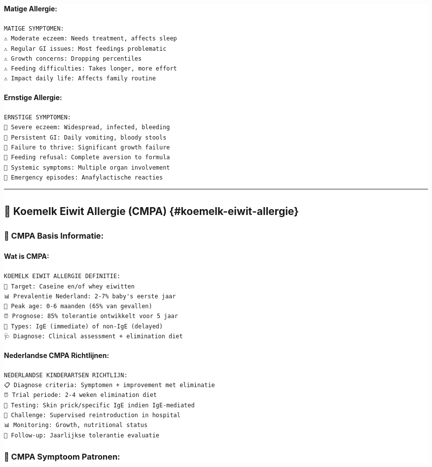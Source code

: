 #### **Matige Allergie:**
```
MATIGE SYMPTOMEN:
⚠️ Moderate eczeem: Needs treatment, affects sleep
⚠️ Regular GI issues: Most feedings problematic
⚠️ Growth concerns: Dropping percentiles
⚠️ Feeding difficulties: Takes longer, more effort
⚠️ Impact daily life: Affects family routine
```

#### **Ernstige Allergie:**
```
ERNSTIGE SYMPTOMEN:
🚨 Severe eczeem: Widespread, infected, bleeding
🚨 Persistent GI: Daily vomiting, bloody stools
🚨 Failure to thrive: Significant growth failure
🚨 Feeding refusal: Complete aversion to formula
🚨 Systemic symptoms: Multiple organ involvement
🚨 Emergency episodes: Anafylactische reacties
```

---

## 🥛 **Koemelk Eiwit Allergie (CMPA)** {#koemelk-eiwit-allergie}

### **🧬 CMPA Basis Informatie:**

#### **Wat is CMPA:**
```
KOEMELK EIWIT ALLERGIE DEFINITIE:
🧪 Target: Caseïne en/of whey eiwitten
📊 Prevalentie Nederland: 2-7% baby's eerste jaar
👶 Peak age: 0-6 maanden (65% van gevallen)
⏰ Prognose: 85% tolerantie ontwikkelt voor 5 jaar
🧬 Types: IgE (immediate) of non-IgE (delayed)
🩺 Diagnose: Clinical assessment + elimination diet
```

#### **Nederlandse CMPA Richtlijnen:**
```
NEDERLANDSE KINDERARTSEN RICHTLIJN:
📋 Diagnose criteria: Symptomen + improvement met eliminatie
⏰ Trial periode: 2-4 weken elimination diet
🧪 Testing: Skin prick/specific IgE indien IgE-mediated
🥛 Challenge: Supervised reintroduction in hospital
📊 Monitoring: Growth, nutritional status
🔄 Follow-up: Jaarlijkse tolerantie evaluatie
```

### **🎯 CMPA Symptoom Patronen:**
